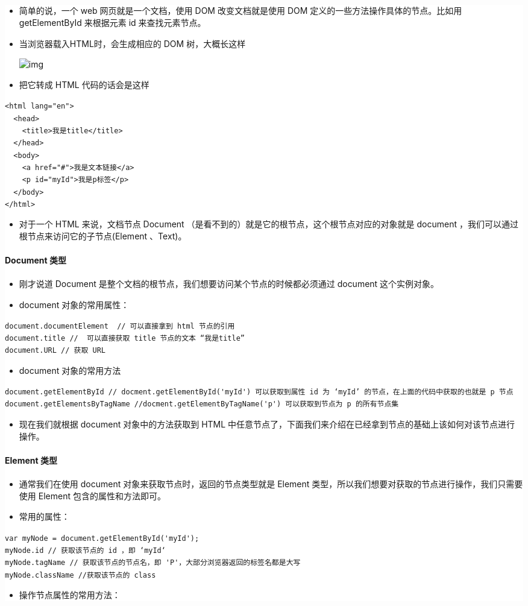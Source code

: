 - 简单的说，一个 web 网页就是一个文档，使用 DOM 改变文档就是使用 DOM 定义的一些方法操作具体的节点。比如用getElementById 来根据元素 id 来查找元素节点。

- 当浏览器载入HTML时，会生成相应的 DOM 树，大概长这样

  ![img](https://blobscdn.gitbook.com/v0/b/gitbook-28427.appspot.com/o/assets%2F-LEnFv3jMWsHS31RfsLD%2F-LEnFymU6ro7LIcUvFQV%2F-LEnG-4J9dKFWiSXiSED%2Fhtml-dom.png?generation=1528794719454822&alt=media)

- 把它转成 HTML 代码的话会是这样

```
<html lang="en">
  <head>
    <title>我是title</title>
  </head>
  <body>
    <a href="#">我是文本链接</a>
    <p id="myId">我是p标签</p>
  </body>
</html>
```

- 对于一个 HTML 来说，文档节点 Document （是看不到的）就是它的根节点，这个根节点对应的对象就是 document ，我们可以通过根节点来访问它的子节点(Element 、Text)。

#### Document 类型

- 刚才说道 Document 是整个文档的根节点，我们想要访问某个节点的时候都必须通过 document 这个实例对象。

- document 对象的常用属性：

```
document.documentElement  // 可以直接拿到 html 节点的引用
document.title //  可以直接获取 title 节点的文本 “我是title”
document.URL // 获取 URL
```

- document 对象的常用方法

```
document.getElementById // docment.getElementById('myId') 可以获取到属性 id 为 ‘myId’ 的节点，在上面的代码中获取的也就是 p 节点
document.getElementsByTagName //docment.getElementByTagName('p') 可以获取到节点为 p 的所有节点集
```

- 现在我们就根据 document 对象中的方法获取到 HTML 中任意节点了，下面我们来介绍在已经拿到节点的基础上该如何对该节点进行操作。

#### Element 类型

- 通常我们在使用 document 对象来获取节点时，返回的节点类型就是 Element 类型，所以我们想要对获取的节点进行操作，我们只需要使用 Element 包含的属性和方法即可。

- 常用的属性：

```
var myNode = document.getElementById('myId');
myNode.id // 获取该节点的 id ，即 ‘myId‘
myNode.tagName // 获取该节点的节点名，即 'P'，大部分浏览器返回的标签名都是大写
myNode.className //获取该节点的 class
```

- 操作节点属性的常用方法：

